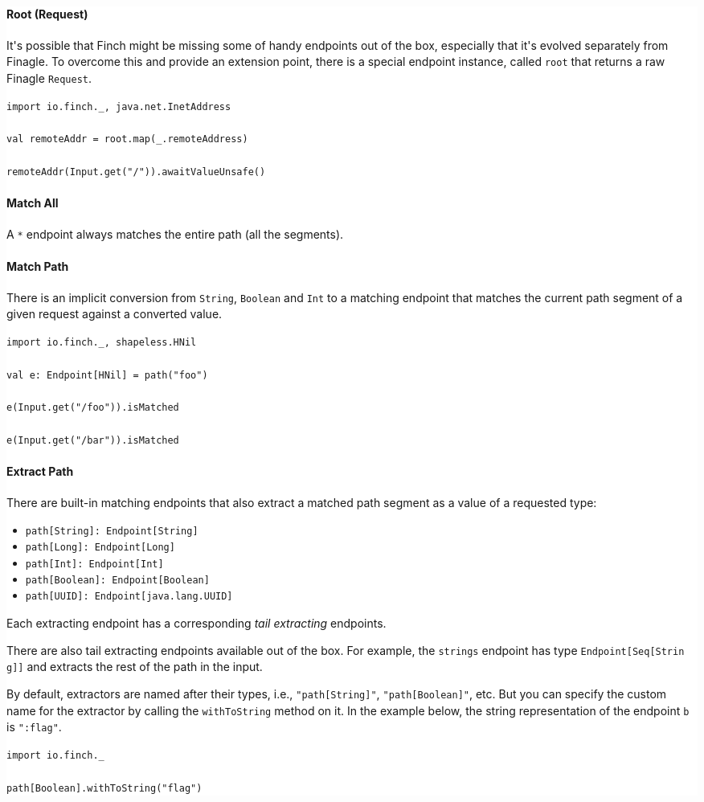 #### Root (Request)

It's possible that Finch might be missing some of handy endpoints out of the box, especially that
it's evolved separately from Finagle. To overcome this and provide an extension point, there is a
special endpoint instance, called `root` that returns a raw Finagle `Request`.

```tut
import io.finch._, java.net.InetAddress

val remoteAddr = root.map(_.remoteAddress)

remoteAddr(Input.get("/")).awaitValueUnsafe()
```

#### Match All

A `*` endpoint always matches the entire path (all the segments).

#### Match Path

There is an implicit conversion from `String`, `Boolean` and `Int` to a matching endpoint that
matches the current path segment of a given request against a converted value.

```tut
import io.finch._, shapeless.HNil

val e: Endpoint[HNil] = path("foo")

e(Input.get("/foo")).isMatched

e(Input.get("/bar")).isMatched
```

#### Extract Path

There are built-in matching endpoints that also extract a matched path segment as a value of a
requested type:

- `path[String]: Endpoint[String]`
- `path[Long]: Endpoint[Long]`
- `path[Int]: Endpoint[Int]`
- `path[Boolean]: Endpoint[Boolean]`
- `path[UUID]: Endpoint[java.lang.UUID]`

Each extracting endpoint has a corresponding _tail extracting_ endpoints.

There are also tail extracting endpoints available out of the box. For example, the `strings`
endpoint has type `Endpoint[Seq[String]]` and extracts the rest of the path in the input.

By default, extractors are named after their types, i.e., `"path[String]"`, `"path[Boolean]"`, etc.
But you can specify the custom name for the extractor by calling the `withToString` method on it.
In the example below, the string representation of the endpoint `b` is `":flag"`.

```tut
import io.finch._

path[Boolean].withToString("flag")
```


[shapeless]: https://github.com/milessabin/shapeless
[hlist]: https://github.com/milessabin/shapeless/wiki/Feature-overview:-shapeless-2.0.0#heterogenous-lists
[coproduct]: https://github.com/milessabin/shapeless/wiki/Feature-overview:-shapeless-2.0.0#coproducts-and-discriminated-unions
[examples]: https://github.com/finagle/finch/tree/master/examples/src/test/scala/io/finch
[argonaut]: http://argonaut.io
[jackson]: http://wiki.fasterxml.com/JacksonHome
[json4s]: http://json4s.org/
[circe]: https://github.com/circe/circe
[circe-jackson]: https://github.com/circe/circe-jackson
[circe-jackson-performance]: https://github.com/circe/circe-jackson#jackson-vs-jawn
[playjson]: https://www.playframework.com/documentation/2.6.x/ScalaJson
[refined]: https://github.com/fthomas/refined
[spray-json]: https://github.com/spray/spray-json
